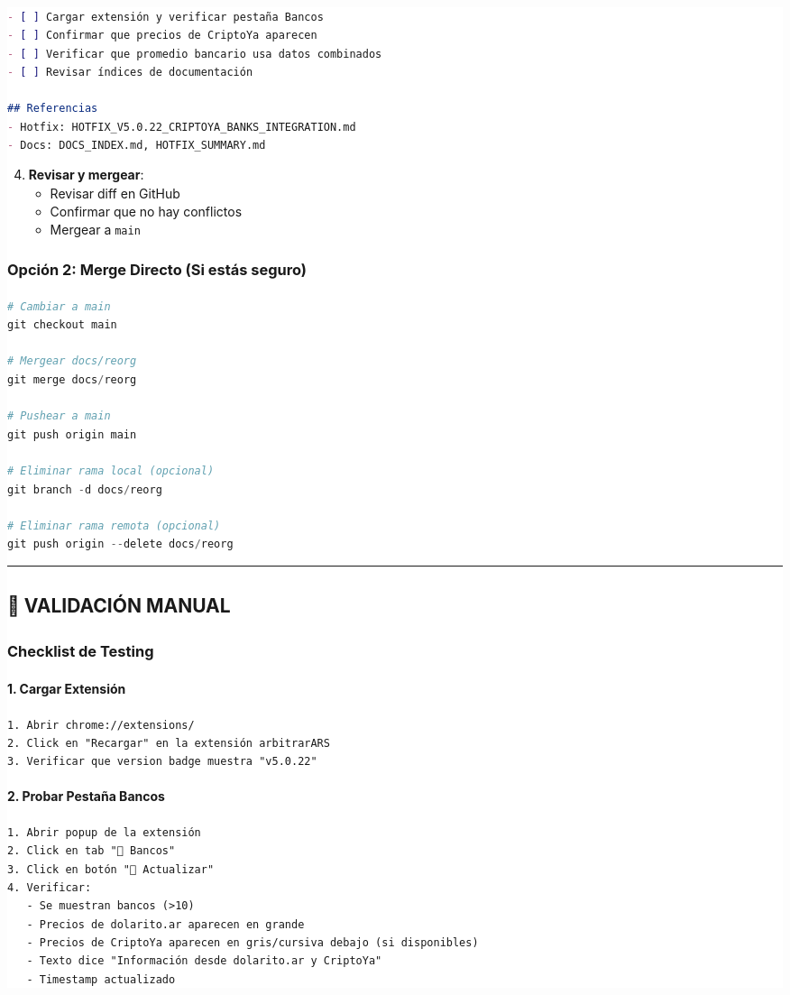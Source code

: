    ```markdown
   - [ ] Cargar extensión y verificar pestaña Bancos
   - [ ] Confirmar que precios de CriptoYa aparecen
   - [ ] Verificar que promedio bancario usa datos combinados
   - [ ] Revisar índices de documentación
   
   ## Referencias
   - Hotfix: HOTFIX_V5.0.22_CRIPTOYA_BANKS_INTEGRATION.md
   - Docs: DOCS_INDEX.md, HOTFIX_SUMMARY.md
   ```

4. **Revisar y mergear**:
   - Revisar diff en GitHub
   - Confirmar que no hay conflictos
   - Mergear a `main`

### Opción 2: Merge Directo (Si estás seguro)

```powershell
# Cambiar a main
git checkout main

# Mergear docs/reorg
git merge docs/reorg

# Pushear a main
git push origin main

# Eliminar rama local (opcional)
git branch -d docs/reorg

# Eliminar rama remota (opcional)
git push origin --delete docs/reorg
```

---

## 🧪 VALIDACIÓN MANUAL

### Checklist de Testing

#### 1. Cargar Extensión
```
1. Abrir chrome://extensions/
2. Click en "Recargar" en la extensión arbitrarARS
3. Verificar que version badge muestra "v5.0.22"
```

#### 2. Probar Pestaña Bancos
```
1. Abrir popup de la extensión
2. Click en tab "🏦 Bancos"
3. Click en botón "🔄 Actualizar"
4. Verificar:
   - Se muestran bancos (>10)
   - Precios de dolarito.ar aparecen en grande
   - Precios de CriptoYa aparecen en gris/cursiva debajo (si disponibles)
   - Texto dice "Información desde dolarito.ar y CriptoYa"
   - Timestamp actualizado
```
